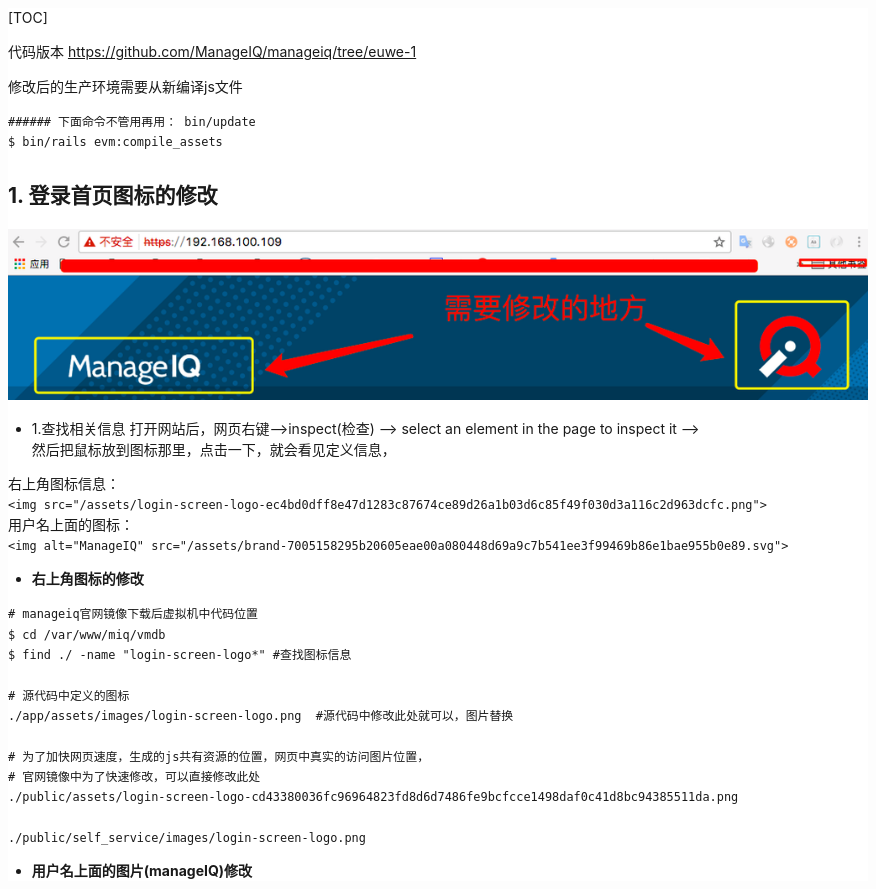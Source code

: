 [TOC]



代码版本
https://github.com/ManageIQ/manageiq/tree/euwe-1       

修改后的生产环境需要从新编译js文件

```
###### 下面命令不管用再用： bin/update
$ bin/rails evm:compile_assets
```

## 1. 登录首页图标的修改

![](./img/017-manageiq.png)    

* 1.查找相关信息
打开网站后，网页右键-->inspect(检查) --> select an element in the page to inspect it -->    
然后把鼠标放到图标那里，点击一下，就会看见定义信息，

右上角图标信息：       
`<img src="/assets/login-screen-logo-ec4bd0dff8e47d1283c87674ce89d26a1b03d6c85f49f030d3a116c2d963dcfc.png">`   
用户名上面的图标：   
`<img alt="ManageIQ" src="/assets/brand-7005158295b20605eae00a080448d69a9c7b541ee3f99469b86e1bae955b0e89.svg">`         

* **右上角图标的修改**    

```
# manageiq官网镜像下载后虚拟机中代码位置
$ cd /var/www/miq/vmdb
$ find ./ -name "login-screen-logo*" #查找图标信息

# 源代码中定义的图标
./app/assets/images/login-screen-logo.png  #源代码中修改此处就可以，图片替换

# 为了加快网页速度，生成的js共有资源的位置，网页中真实的访问图片位置，
# 官网镜像中为了快速修改，可以直接修改此处
./public/assets/login-screen-logo-cd43380036fc96964823fd8d6d7486fe9bcfcce1498daf0c41d8bc94385511da.png

./public/self_service/images/login-screen-logo.png
```

* **用户名上面的图片(manageIQ)修改**  
